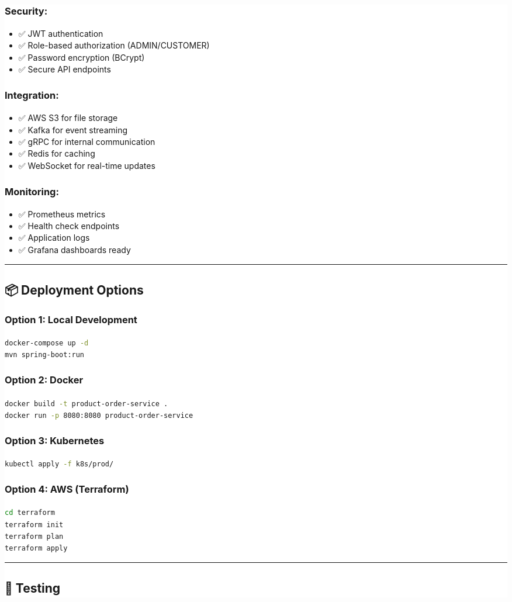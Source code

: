 ### **Security:**
- ✅ JWT authentication
- ✅ Role-based authorization (ADMIN/CUSTOMER)
- ✅ Password encryption (BCrypt)
- ✅ Secure API endpoints

### **Integration:**
- ✅ AWS S3 for file storage
- ✅ Kafka for event streaming
- ✅ gRPC for internal communication
- ✅ Redis for caching
- ✅ WebSocket for real-time updates

### **Monitoring:**
- ✅ Prometheus metrics
- ✅ Health check endpoints
- ✅ Application logs
- ✅ Grafana dashboards ready

---

## 📦 Deployment Options

### **Option 1: Local Development**
```bash
docker-compose up -d
mvn spring-boot:run
```

### **Option 2: Docker**
```bash
docker build -t product-order-service .
docker run -p 8080:8080 product-order-service
```

### **Option 3: Kubernetes**
```bash
kubectl apply -f k8s/prod/
```

### **Option 4: AWS (Terraform)**
```bash
cd terraform
terraform init
terraform plan
terraform apply
```

---

## 🧪 Testing
